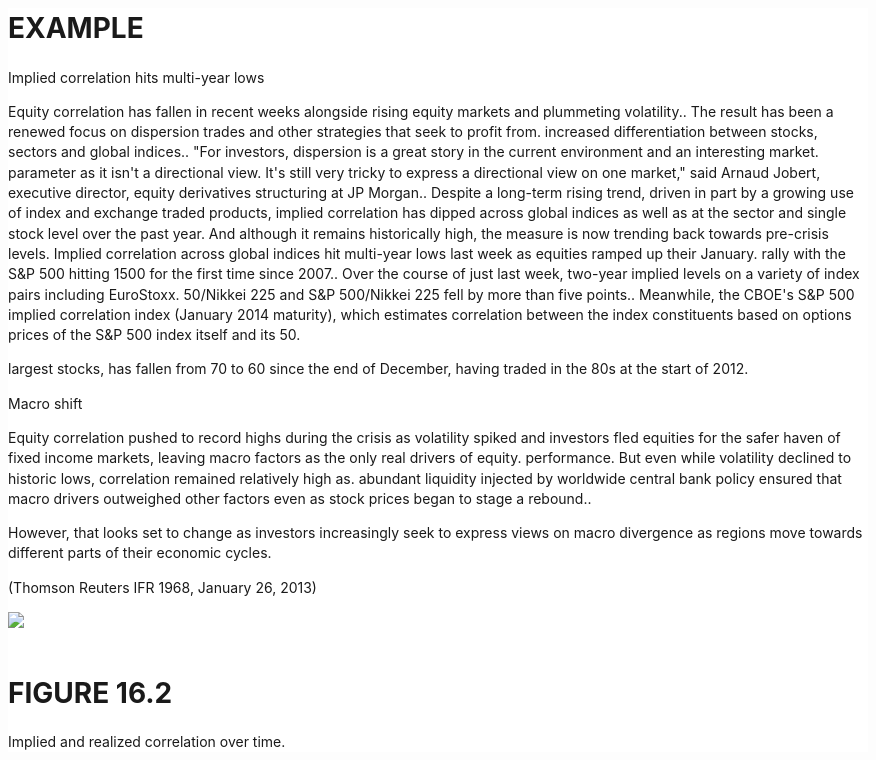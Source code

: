 # EXAMPLE  

Implied correlation hits multi-year lows  

Equity correlation has fallen in recent weeks alongside rising equity markets and plummeting volatility.. The result has been a renewed focus on dispersion trades and other strategies that seek to profit from. increased differentiation between stocks, sectors and global indices.. "For investors, dispersion is a great story in the current environment and an interesting market. parameter as it isn't a directional view. It's still very tricky to express a directional view on one market," said Arnaud Jobert, executive director, equity derivatives structuring at JP Morgan.. Despite a long-term rising trend, driven in part by a growing use of index and exchange traded products, implied correlation has dipped across global indices as well as at the sector and single stock level over the past year. And although it remains historically high, the measure is now trending back towards pre-crisis levels. Implied correlation across global indices hit multi-year lows last week as equities ramped up their January. rally with the S&P 500 hitting 1500 for the first time since 2007.. Over the course of just last week, two-year implied levels on a variety of index pairs including EuroStoxx. 50/Nikkei 225 and S&P 500/Nikkei 225 fell by more than five points.. Meanwhile, the CBOE's S&P 500 implied correlation index (January 2014 maturity), which estimates correlation between the index constituents based on options prices of the S&P 500 index itself and its 50.  

largest stocks, has fallen from 70 to 60 since the end of December, having traded in the 80s at the start of 2012.  

Macro shift  

Equity correlation pushed to record highs during the crisis as volatility spiked and investors fled equities for the safer haven of fixed income markets, leaving macro factors as the only real drivers of equity. performance. But even while volatility declined to historic lows, correlation remained relatively high as. abundant liquidity injected by worldwide central bank policy ensured that macro drivers outweighed other factors even as stock prices began to stage a rebound..  

However, that looks set to change as investors increasingly seek to express views on macro divergence as regions move towards different parts of their economic cycles.  

(Thomson Reuters IFR 1968, January 26, 2013)  

![](images/4a6fe2e18ad261c61011c6c5cbe1759ddd635a1c1163a4a474e59bd420634e92.jpg)  

# FIGURE 16.2  

Implied and realized correlation over time.  
